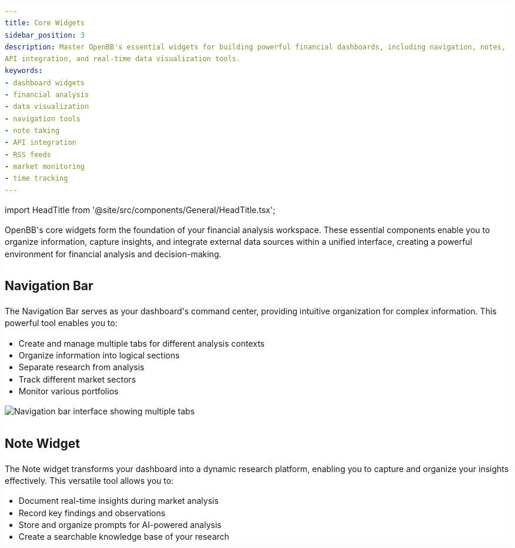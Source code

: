 ```yaml
---
title: Core Widgets
sidebar_position: 3
description: Master OpenBB's essential widgets for building powerful financial dashboards, including navigation, notes, API integration, and real-time data visualization tools.
keywords:
- dashboard widgets
- financial analysis
- data visualization
- navigation tools
- note taking
- API integration
- RSS feeds
- market monitoring
- time tracking
---
```


import HeadTitle from '@site/src/components/General/HeadTitle.tsx';

<HeadTitle title="Core Widgets | OpenBB Workspace Docs" />

OpenBB's core widgets form the foundation of your financial analysis workspace. These essential components enable you to organize information, capture insights, and integrate external data sources within a unified interface, creating a powerful environment for financial analysis and decision-making.

## Navigation Bar

The Navigation Bar serves as your dashboard's command center, providing intuitive organization for complex information. This powerful tool enables you to:

- Create and manage multiple tabs for different analysis contexts
- Organize information into logical sections
- Separate research from analysis
- Track different market sectors
- Monitor various portfolios

<div style={{display: 'flex', justifyContent: 'center'}}>
  <img className="pro-border-gradient" width="600" alt="Navigation bar interface showing multiple tabs" src="https://openbb-web-assets.s3.amazonaws.com/docs/launch_oct_24/navigation_bar.png" />
</div>

## Note Widget

The Note widget transforms your dashboard into a dynamic research platform, enabling you to capture and organize your insights effectively. This versatile tool allows you to:

- Document real-time insights during market analysis
- Record key findings and observations
- Store and organize prompts for AI-powered analysis
- Create a searchable knowledge base of your research
